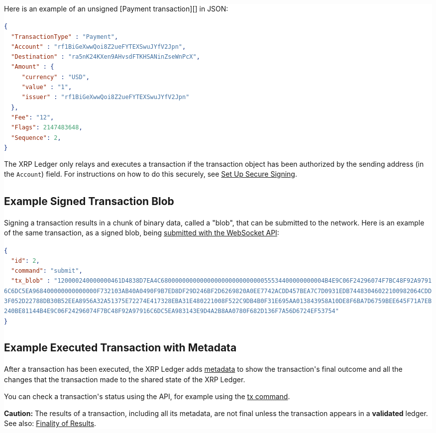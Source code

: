 Here is an example of an unsigned [Payment transaction][] in JSON:

```json
{
  "TransactionType" : "Payment",
  "Account" : "rf1BiGeXwwQoi8Z2ueFYTEXSwuJYfV2Jpn",
  "Destination" : "ra5nK24KXen9AHvsdFTKHSANinZseWnPcX",
  "Amount" : {
     "currency" : "USD",
     "value" : "1",
     "issuer" : "rf1BiGeXwwQoi8Z2ueFYTEXSwuJYfV2Jpn"
  },
  "Fee": "12",
  "Flags": 2147483648,
  "Sequence": 2,
}
```

The XRP Ledger only relays and executes a transaction if the transaction object has been authorized by the sending address (in the `Account`) field. For instructions on how to do this securely, see [Set Up Secure Signing](secure-signing.md).

## Example Signed Transaction Blob

Signing a transaction results in a chunk of binary data, called a "blob", that can be submitted to the network. Here is an example of the same transaction, as a signed blob, being [submitted with the WebSocket API](../../references/http-websocket-apis/public-api-methods/transaction-methods/submit.md):

```json
{
  "id": 2,
  "command": "submit",
  "tx_blob" : "120000240000000461D4838D7EA4C6800000000000000000000000000055534400000000004B4E9C06F24296074F7BC48F92A97916C6DC5EA968400000000000000F732103AB40A0490F9B7ED8DF29D246BF2D6269820A0EE7742ACDD457BEA7C7D0931EDB74483046022100982064CDD3F052D22788DB30B52EEA8956A32A51375E72274E417328EBA31E480221008F522C9DB4B0F31E695AA013843958A10DE8F6BA7D6759BEE645F71A7EB240BE81144B4E9C06F24296074F7BC48F92A97916C6DC5EA983143E9D4A2B8AA0780F682D136F7A56D6724EF53754"
}
```

## Example Executed Transaction with Metadata

After a transaction has been executed, the XRP Ledger adds [metadata](../../references/protocol/transactions/metadata.md) to show the transaction's final outcome and all the changes that the transaction made to the shared state of the XRP Ledger.

You can check a transaction's status using the API, for example using the [tx command](../../references/http-websocket-apis/public-api-methods/transaction-methods/tx.md).

**Caution:** The results of a transaction, including all its metadata, are not final unless the transaction appears in a **validated** ledger. See also: [Finality of Results](finality-of-results/index.md).
